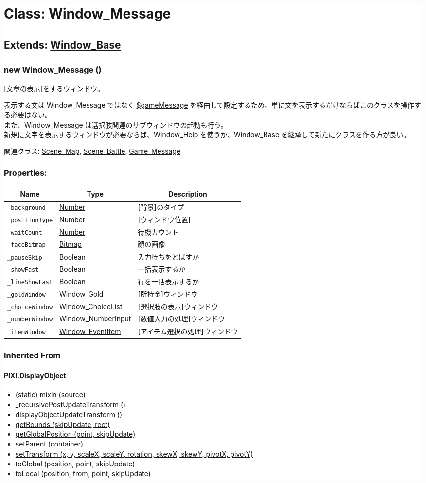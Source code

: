 # Class: Window_Message

## Extends: [Window_Base](Window_Base.md)

### new Window_Message ()

[文章の表示]をするウィンドウ。

表示する文は Window_Message ではなく [$gameMessage](global.md#gamemessage-game_message) を経由して設定するため、単に文を表示するだけならばこのクラスを操作する必要はない。<br />
また、Window_Message は選択肢関連のサブウィンドウの起動も行う。<br />
新規に文字を表示するウィンドウが必要ならば、[WIndow_Help](WIndow_Help.md) を使うか、Window_Base を継承して新たにクラスを作る方が良い。

関連クラス: [Scene_Map](Scene_Map.md), [Scene_Battle](Scene_Battle.md), [Game_Message](Game_Message.md)

### Properties:

| Name            | Type                                        | Description                    |
| --------------- | ------------------------------------------- | ------------------------------ |
| `_background`   | [Number](Number.md)                         | [背景]のタイプ                 |
| `_positionType` | [Number](Number.md)                         | [ウィンドウ位置]               |
| `_waitCount`    | [Number](Number.md)                         | 待機カウント                   |
| `_faceBitmap`   | [Bitmap](Bitmap.md)                         | 顔の画像                       |
| `_pauseSkip`    | Boolean                                     | 入力待ちをとばすか             |
| `_showFast`     | Boolean                                     | 一括表示するか                 |
| `_lineShowFast` | Boolean                                     | 行を一括表示するか             |
| `_goldWindow`   | [Window_Gold](Window_Gold.md)               | [所持金]ウィンドウ             |
| `_choiceWindow` | [Window_ChoiceList](Window_ChoiceList.md)   | [選択肢の表示]ウィンドウ       |
| `_numberWindow` | [Window_NumberInput](Window_NumberInput.md) | [数値入力の処理]ウィンドウ     |
| `_itemWindow`   | [Window_EventItem](Window_EventItem.md)     | [アイテム選択の処理]ウィンドウ |

### Inherited From

#### [PIXI.DisplayObject](PIXI.DisplayObject.md)

- [(static) mixin (source)](PIXI.DisplayObject.md#static-mixin-source)
- [\_recursivePostUpdateTransform ()](PIXI.DisplayObject.md#_recursivepostupdatetransform-)
- [displayObjectUpdateTransform ()](PIXI.DisplayObject.md#displayobjectupdatetransform-)
- [getBounds (skipUpdate, rect)](PIXI.DisplayObject.md#getbounds-skipupdate-rect--pixirectangle)
- [getGlobalPosition (point, skipUpdate)](PIXI.DisplayObject.md#getglobalposition-point-skipupdate--pixipoint)
- [setParent (container)](PIXI.DisplayObject.md#setparent-container--pixicontainer)
- [setTransform (x, y, scaleX, scaleY, rotation, skewX, skewY, pivotX, pivotY)](PIXI.DisplayObject.md#settransform-x-y-scalex-scaley-rotation-skewx-skewy-pivotx-pivoty--pixidisplayobject)
- [toGlobal (position, point, skipUpdate)](PIXI.DisplayObject.md#toglobal-position-point-skipupdate--pixipoint)
- [toLocal (position, from, point, skipUpdate)](PIXI.DisplayObject.md#tolocal-position-from-point-skipupdate--pixipoint)
